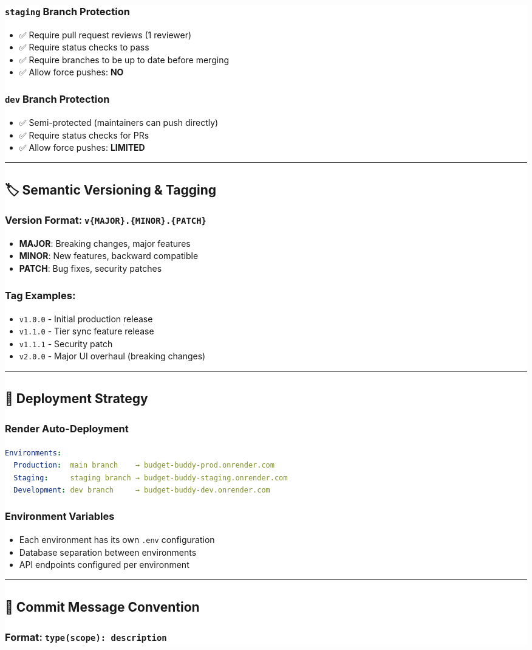 ### **`staging` Branch Protection**
- ✅ Require pull request reviews (1 reviewer)
- ✅ Require status checks to pass
- ✅ Require branches to be up to date before merging
- ✅ Allow force pushes: **NO**

### **`dev` Branch Protection**
- ✅ Semi-protected (maintainers can push directly)
- ✅ Require status checks for PRs
- ✅ Allow force pushes: **LIMITED**

---

## 🏷️ **Semantic Versioning & Tagging**

### **Version Format**: `v{MAJOR}.{MINOR}.{PATCH}`

- **MAJOR**: Breaking changes, major features
- **MINOR**: New features, backward compatible
- **PATCH**: Bug fixes, security patches

### **Tag Examples**:
- `v1.0.0` - Initial production release
- `v1.1.0` - Tier sync feature release
- `v1.1.1` - Security patch
- `v2.0.0` - Major UI overhaul (breaking changes)

---

## 🚀 **Deployment Strategy**

### **Render Auto-Deployment**
```yaml
Environments:
  Production:  main branch    → budget-buddy-prod.onrender.com
  Staging:     staging branch → budget-buddy-staging.onrender.com  
  Development: dev branch     → budget-buddy-dev.onrender.com
```

### **Environment Variables**
- Each environment has its own `.env` configuration
- Database separation between environments
- API endpoints configured per environment

---

## 📝 **Commit Message Convention**

### **Format**: `type(scope): description`
